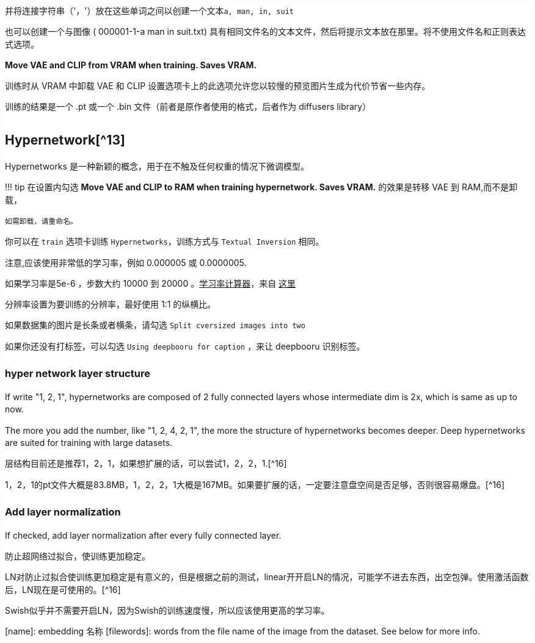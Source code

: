 并将连接字符串（'，'）放在这些单词之间以创建一个文本`a, man, in, suit`

也可以创建一个与图像 ( 000001-1-a man in suit.txt) 具有相同文件名的文本文件，然后将提示文本放在那里。将不使用文件名和正则表达式选项。

**Move VAE and CLIP from VRAM when training. Saves VRAM.**

训练时从 VRAM 中卸载 VAE 和 CLIP
设置选项卡上的此选项允许您以较慢的预览图片生成为代价节省一些内存。

训练的结果是一个 .pt 或一个 .bin 文件（前者是原作者使用的格式，后者作为 diffusers library）

<iframe src="//player.bilibili.com/player.html?aid=559085039&bvid=BV1ae4y1S7v9&cid=859894044&page=1" scrolling="no" border="0" frameborder="no" framespacing="0" allowfullscreen="true" width="100%" height="600"> </iframe>


## Hypernetwork[^13]

Hypernetworks 是一种新颖的概念，用于在不触及任何权重的情况下微调模型。

!!! tip
    在设置内勾选 **Move VAE and CLIP to RAM when training hypernetwork. Saves VRAM.** 的效果是转移 VAE 到 RAM,而不是卸载，

    如需卸载，请重命名。

你可以在 `train` 选项卡训练 `Hypernetworks`，训练方式与  `Textual Inversion` 相同。

注意,应该使用非常低的学习率，例如 0.000005 或 0.0000005.

如果学习率是5e-6 ，步数大约 10000 到 20000 。[学习率计算器](https://colab.research.google.com/drive/1qzweYEMIFkG6jPa04tD1MhWWOzgSnDvP?usp=sharing)，来自 [这里](https://github.com/AUTOMATIC1111/stable-diffusion-webui/discussions/2670)

分辨率设置为要训练的分辨率，最好使用 1:1 的纵横比。

如果数据集的图片是长条或者横条，请勾选 `Split cversized images into two`

如果你还没有打标签，可以勾选 `Using deepbooru for caption` ，来让 deepbooru 识别标签。


### hyper network layer structure

If write "1, 2, 1", hypernetworks are composed of 2 fully connected layers whose intermediate dim is 2x, which is same as up to now.

The more you add the number, like "1, 2, 4, 2, 1", the more the structure of hypernetworks becomes deeper. Deep hypernetworks are suited for training with large datasets.

层结构目前还是推荐1，2，1，如果想扩展的话，可以尝试1，2，2，1.[^16]

1，2，1的pt文件大概是83.8MB，1，2，2，1大概是167MB。如果要扩展的话，一定要注意盘空间是否足够，否则很容易爆盘。[^16]

### Add layer normalization

If checked, add layer normalization after every fully connected layer.

防止超网络过拟合，使训练更加稳定。

LN对防止过拟合使训练更加稳定是有意义的，但是根据之前的测试，linear开开启LN的情况，可能学不进去东西，出空包弹。使用激活函数后，LN现在是可使用的。[^16]

Swish似乎并不需要开启LN，因为Swish的训练速度慢，所以应该使用更高的学习率。


[name]:  embedding 名称
[filewords]: words from the file name of the image from the dataset. See below for more info.
